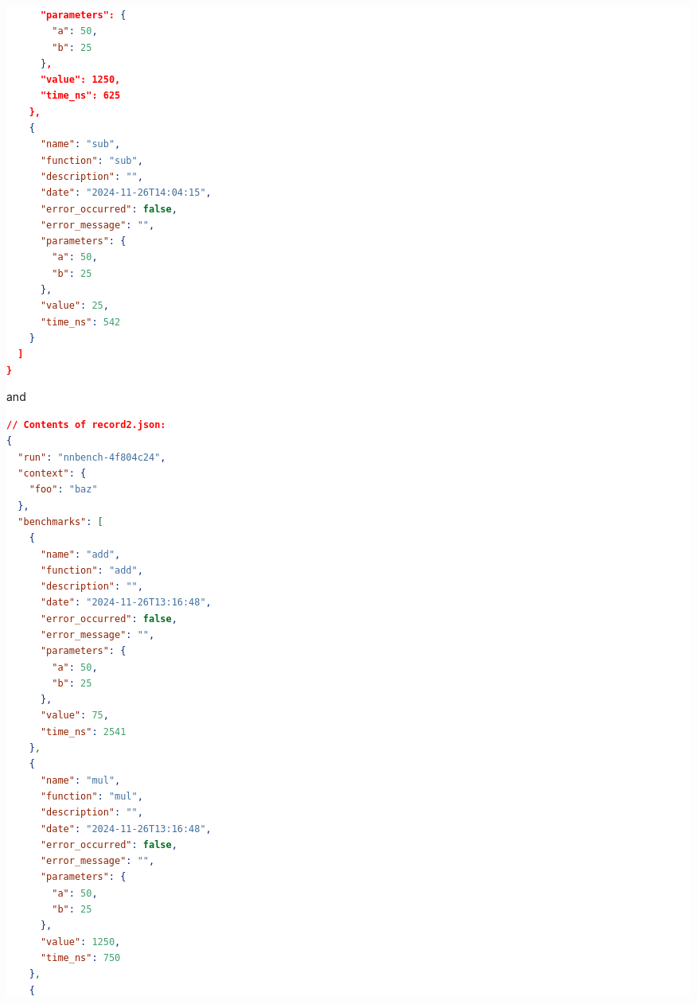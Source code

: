 ```json
      "parameters": {
        "a": 50,
        "b": 25
      },
      "value": 1250,
      "time_ns": 625
    },
    {
      "name": "sub",
      "function": "sub",
      "description": "",
      "date": "2024-11-26T14:04:15",
      "error_occurred": false,
      "error_message": "",
      "parameters": {
        "a": 50,
        "b": 25
      },
      "value": 25,
      "time_ns": 542
    }
  ]
}
```

and

```json
// Contents of record2.json:
{
  "run": "nnbench-4f804c24",
  "context": {
    "foo": "baz"
  },
  "benchmarks": [
    {
      "name": "add",
      "function": "add",
      "description": "",
      "date": "2024-11-26T13:16:48",
      "error_occurred": false,
      "error_message": "",
      "parameters": {
        "a": 50,
        "b": 25
      },
      "value": 75,
      "time_ns": 2541
    },
    {
      "name": "mul",
      "function": "mul",
      "description": "",
      "date": "2024-11-26T13:16:48",
      "error_occurred": false,
      "error_message": "",
      "parameters": {
        "a": 50,
        "b": 25
      },
      "value": 1250,
      "time_ns": 750
    },
    {
```